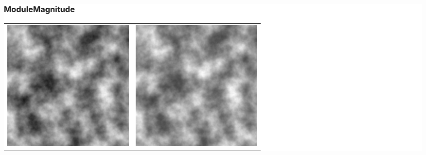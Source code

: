 ### ModuleMagnitude

<table>
    <tr>
        <td align="center"><img src="./Image/Source.png" width=250px hight=250px></td>
        <td align="center"><img src="./Image/Y=0.25.png" width=250px hight=250px></td>